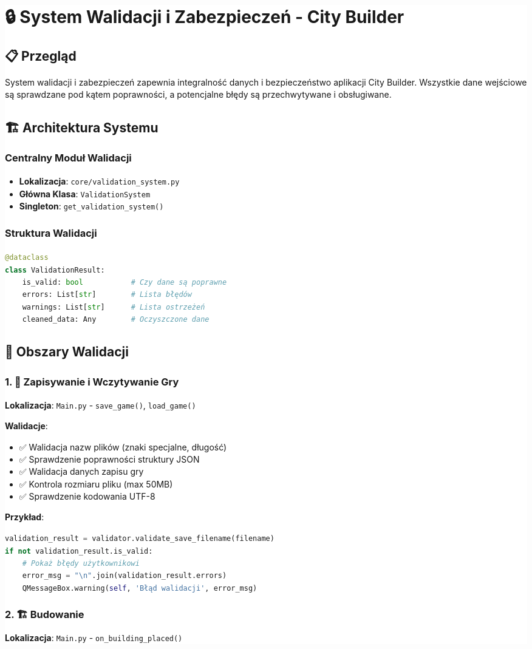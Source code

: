 # 🔒 System Walidacji i Zabezpieczeń - City Builder

## 📋 Przegląd

System walidacji i zabezpieczeń zapewnia integralność danych i bezpieczeństwo aplikacji City Builder. Wszystkie dane wejściowe są sprawdzane pod kątem poprawności, a potencjalne błędy są przechwytywane i obsługiwane.

## 🏗️ Architektura Systemu

### Centralny Moduł Walidacji
- **Lokalizacja**: `core/validation_system.py`
- **Główna Klasa**: `ValidationSystem`
- **Singleton**: `get_validation_system()`

### Struktura Walidacji
```python
@dataclass
class ValidationResult:
    is_valid: bool           # Czy dane są poprawne
    errors: List[str]        # Lista błędów
    warnings: List[str]      # Lista ostrzeżeń
    cleaned_data: Any        # Oczyszczone dane
```

## 🎯 Obszary Walidacji

### 1. 💾 Zapisywanie i Wczytywanie Gry

**Lokalizacja**: `Main.py` - `save_game()`, `load_game()`

**Walidacje**:
- ✅ Walidacja nazw plików (znaki specjalne, długość)
- ✅ Sprawdzenie poprawności struktury JSON
- ✅ Walidacja danych zapisu gry
- ✅ Kontrola rozmiaru pliku (max 50MB)
- ✅ Sprawdzenie kodowania UTF-8

**Przykład**:
```python
validation_result = validator.validate_save_filename(filename)
if not validation_result.is_valid:
    # Pokaż błędy użytkownikowi
    error_msg = "\n".join(validation_result.errors)
    QMessageBox.warning(self, 'Błąd walidacji', error_msg)
```

### 2. 🏗️ Budowanie

**Lokalizacja**: `Main.py` - `on_building_placed()`

